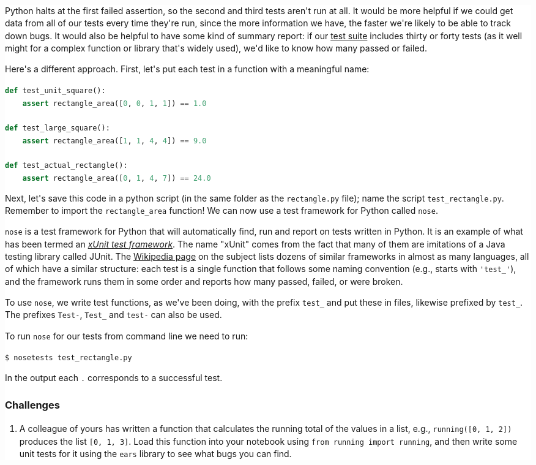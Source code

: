 Python halts at the first failed assertion,
so the second and third tests aren't run at all.
It would be more helpful if we could get data from all of our tests every time they're run,
since the more information we have,
the faster we're likely to be able to track down bugs.
It would also be helpful to have some kind of summary report:
if our [test suite](../../gloss.html#test_suite) includes thirty or forty tests
(as it well might for a complex function or library that's widely used),
we'd like to know how many passed or failed.

Here's a different approach.
First, let's put each test in a function with a meaningful name:

```python
def test_unit_square():
    assert rectangle_area([0, 0, 1, 1]) == 1.0

def test_large_square():
    assert rectangle_area([1, 1, 4, 4]) == 9.0

def test_actual_rectangle():
    assert rectangle_area([0, 1, 4, 7]) == 24.0
```

Next, let's save this code in a python script (in the same folder as the `rectangle.py` file); name the script `test_rectangle.py`.  Remember to import the `rectangle_area` function! We can now use a test framework for Python called `nose`.

`nose` is a test framework for Python that will automatically find, run and report on tests written in Python. It is an example of what has been termed an *[xUnit test framework](http://en.wikipedia.org/wiki/XUnit)*. The name "xUnit" comes from the fact that
many of them are imitations of a Java testing library called JUnit.
The [Wikipedia page](http://en.wikipedia.org/wiki/List_of_unit_testing_frameworks) on the subject
lists dozens of similar frameworks in almost as many languages,
all of which have a similar structure:
each test is a single function that follows some naming convention
(e.g., starts with `'test_'`),
and the framework runs them in some order
and reports how many passed, failed, or were broken.

To use `nose`, we write test functions, as we've been doing, with the prefix `test_` and put these in files, likewise prefixed by `test_`. The prefixes `Test-`, `Test_` and `test-` can also be used.

To run `nose` for our tests from command line we need to run:


    $ nosetests test_rectangle.py

In the output each `.` corresponds to a successful test. 

### Challenges

1.  A colleague of yours has written a function that calculates the running total of the values in a list,
    e.g.,
    `running([0, 1, 2])` produces the list `[0, 1, 3]`.
    Load this function into your notebook using `from running import running`,
    and then write some unit tests for it using the `ears` library
    to see what bugs you can find.

